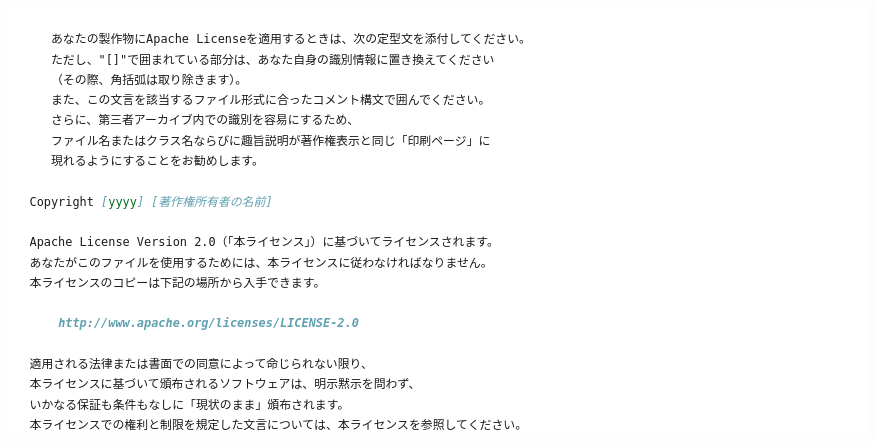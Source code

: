 ```markdown

      あなたの製作物にApache Licenseを適用するときは、次の定型文を添付してください。
      ただし、"[]"で囲まれている部分は、あなた自身の識別情報に置き換えてください
      （その際、角括弧は取り除きます）。
      また、この文言を該当するファイル形式に合ったコメント構文で囲んでください。
      さらに、第三者アーカイブ内での識別を容易にするため、
      ファイル名またはクラス名ならびに趣旨説明が著作権表示と同じ「印刷ページ」に
      現れるようにすることをお勧めします。

   Copyright [yyyy] [著作権所有者の名前]

   Apache License Version 2.0（「本ライセンス」）に基づいてライセンスされます。
   あなたがこのファイルを使用するためには、本ライセンスに従わなければなりません。
   本ライセンスのコピーは下記の場所から入手できます。

       http://www.apache.org/licenses/LICENSE-2.0

   適用される法律または書面での同意によって命じられない限り、
   本ライセンスに基づいて頒布されるソフトウェアは、明示黙示を問わず、
   いかなる保証も条件もなしに「現状のまま」頒布されます。
   本ライセンスでの権利と制限を規定した文言については、本ライセンスを参照してください。
```

